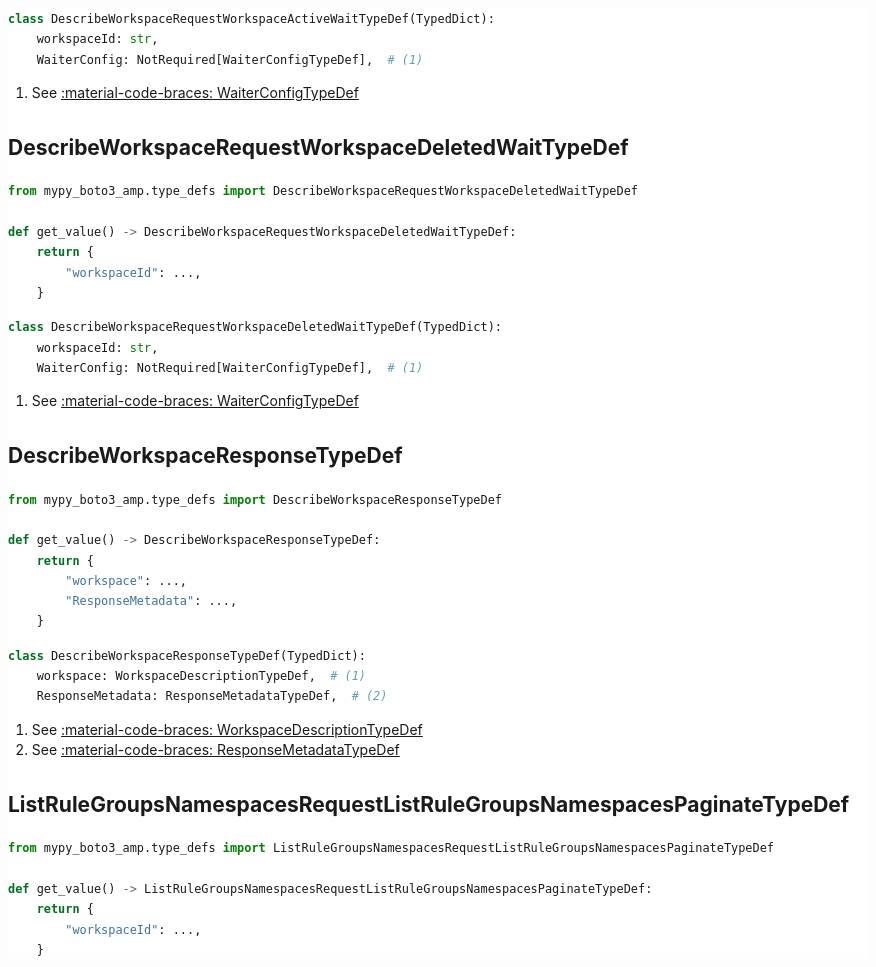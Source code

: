 ```python title="Definition"
class DescribeWorkspaceRequestWorkspaceActiveWaitTypeDef(TypedDict):
    workspaceId: str,
    WaiterConfig: NotRequired[WaiterConfigTypeDef],  # (1)
```

1. See [:material-code-braces: WaiterConfigTypeDef](./type_defs.md#waiterconfigtypedef) 
## DescribeWorkspaceRequestWorkspaceDeletedWaitTypeDef

```python title="Usage Example"
from mypy_boto3_amp.type_defs import DescribeWorkspaceRequestWorkspaceDeletedWaitTypeDef

def get_value() -> DescribeWorkspaceRequestWorkspaceDeletedWaitTypeDef:
    return {
        "workspaceId": ...,
    }
```

```python title="Definition"
class DescribeWorkspaceRequestWorkspaceDeletedWaitTypeDef(TypedDict):
    workspaceId: str,
    WaiterConfig: NotRequired[WaiterConfigTypeDef],  # (1)
```

1. See [:material-code-braces: WaiterConfigTypeDef](./type_defs.md#waiterconfigtypedef) 
## DescribeWorkspaceResponseTypeDef

```python title="Usage Example"
from mypy_boto3_amp.type_defs import DescribeWorkspaceResponseTypeDef

def get_value() -> DescribeWorkspaceResponseTypeDef:
    return {
        "workspace": ...,
        "ResponseMetadata": ...,
    }
```

```python title="Definition"
class DescribeWorkspaceResponseTypeDef(TypedDict):
    workspace: WorkspaceDescriptionTypeDef,  # (1)
    ResponseMetadata: ResponseMetadataTypeDef,  # (2)
```

1. See [:material-code-braces: WorkspaceDescriptionTypeDef](./type_defs.md#workspacedescriptiontypedef) 
2. See [:material-code-braces: ResponseMetadataTypeDef](./type_defs.md#responsemetadatatypedef) 
## ListRuleGroupsNamespacesRequestListRuleGroupsNamespacesPaginateTypeDef

```python title="Usage Example"
from mypy_boto3_amp.type_defs import ListRuleGroupsNamespacesRequestListRuleGroupsNamespacesPaginateTypeDef

def get_value() -> ListRuleGroupsNamespacesRequestListRuleGroupsNamespacesPaginateTypeDef:
    return {
        "workspaceId": ...,
    }
```
